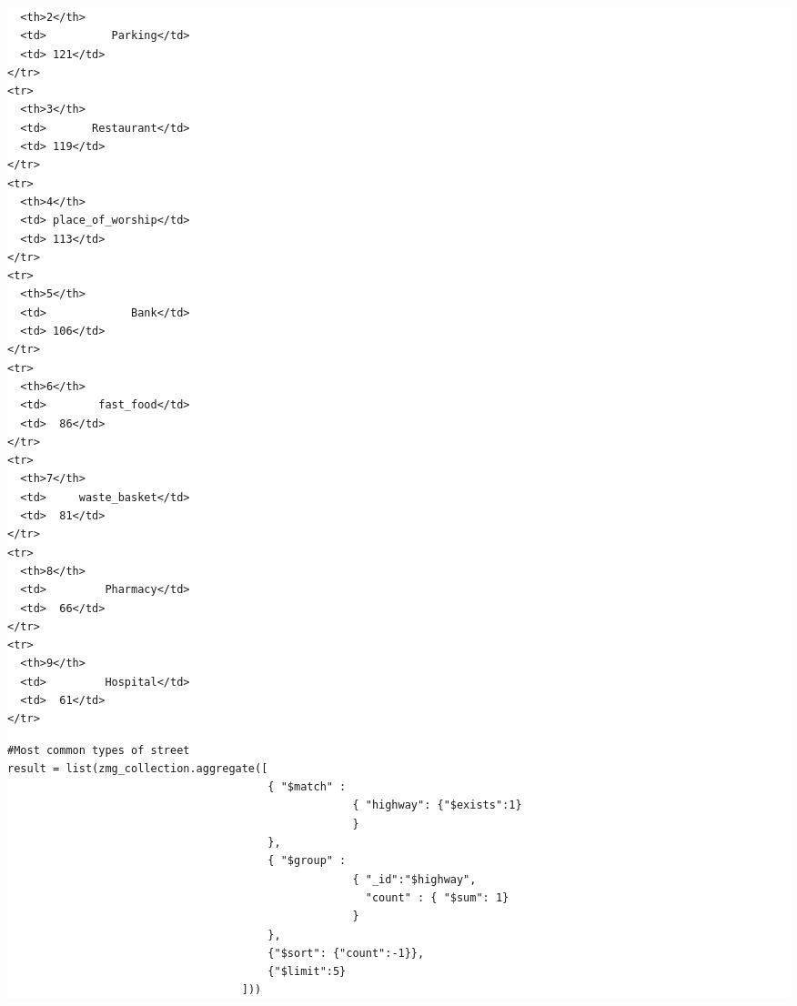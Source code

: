       <th>2</th>
      <td>          Parking</td>
      <td> 121</td>
    </tr>
    <tr>
      <th>3</th>
      <td>       Restaurant</td>
      <td> 119</td>
    </tr>
    <tr>
      <th>4</th>
      <td> place_of_worship</td>
      <td> 113</td>
    </tr>
    <tr>
      <th>5</th>
      <td>             Bank</td>
      <td> 106</td>
    </tr>
    <tr>
      <th>6</th>
      <td>        fast_food</td>
      <td>  86</td>
    </tr>
    <tr>
      <th>7</th>
      <td>     waste_basket</td>
      <td>  81</td>
    </tr>
    <tr>
      <th>8</th>
      <td>         Pharmacy</td>
      <td>  66</td>
    </tr>
    <tr>
      <th>9</th>
      <td>         Hospital</td>
      <td>  61</td>
    </tr>
  </tbody>
</table>
</div>




    #Most common types of street
    result = list(zmg_collection.aggregate([
                                            { "$match" :
                                                         { "highway": {"$exists":1}
                                                         }
                                            },             
                                            { "$group" : 
                                                         { "_id":"$highway", 
                                                           "count" : { "$sum": 1}
                                                         }
                                            },
                                            {"$sort": {"count":-1}}, 
                                            {"$limit":5}
                                        ]))
    
